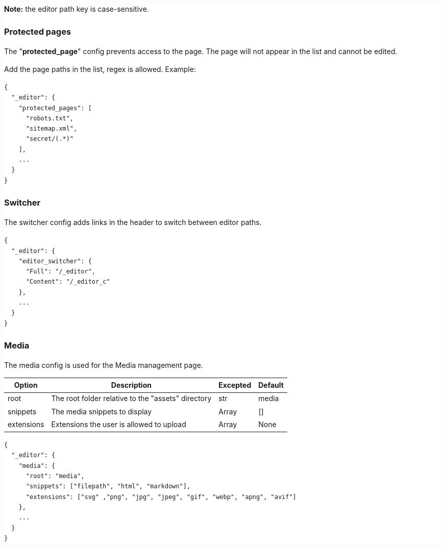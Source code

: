 **Note:** the editor path key is case-sensitive.

### Protected pages

The "**protected_page**" config prevents access to the page. The page will not appear in the list and cannot be edited.

Add the page paths in the list, regex is allowed. Example:

```
{
  "_editor": {
    "protected_pages": [
      "robots.txt",
      "sitemap.xml",
      "secret/(.*)"
    ],
    ...
  }
}
```

### Switcher

The switcher config adds links in the header to switch between editor paths.

```
{
  "_editor": {
    "editor_switcher": {
      "Full": "/_editor",
      "Content": "/_editor_c"
    },
    ...
  }
}
```

### Media

The media config is used for the Media management page.

| Option     | Description                                        | Excepted  | Default |
|------------|----------------------------------------------------|-----------|---------|
| root       | The root folder relative to the "assets" directory | str       | media   |
| snippets   | The media snippets to display                      | Array     | []      |
| extensions | Extensions the user is allowed to upload           | Array     | None    |

```
{
  "_editor": {
    "media": {
      "root": "media",
      "snippets": ["filepath", "html", "markdown"],
      "extensions": ["svg" ,"png", "jpg", "jpeg", "gif", "webp", "apng", "avif"]
    },
    ...
  }
}
```
